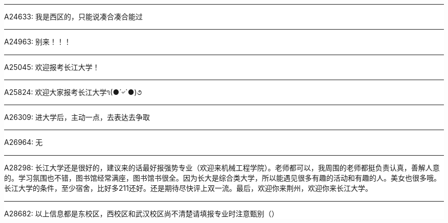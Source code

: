 ***

A24633: 我是西区的，只能说凑合凑合能过

***

A24963: 别来！！！

***

A25045: 欢迎报考长江大学！

***

A25824: 欢迎大家报考长江大学૧(●´৺`●)૭

***

A26309: 进大学后，主动一点，去表达去争取

***

A26964: 无

***

A28298: 长江大学还是很好的，建议来的话最好报强势专业（欢迎来机械工程学院）。老师都可以，我周围的老师都挺负责认真，善解人意的。学习氛围也不错，图书馆经常满座，图书馆书很全。因为长大是综合类大学，所以能遇见很多有趣的活动和有趣的人。美女也很多哦。长江大学的条件，至少宿舍，比好多211还好。还是期待尽快评上双一流。最后，欢迎你来荆州，欢迎你来长江大学。

***

A28682: 以上信息都是东校区，西校区和武汉校区尚不清楚请填报专业时注意甄别（）